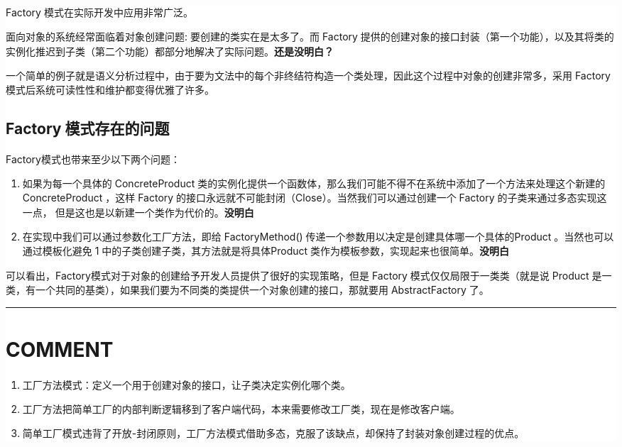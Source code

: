 Factory 模式在实际开发中应用非常广泛。

面向对象的系统经常面临着对象创建问题: 要创建的类实在是太多了。而 Factory 提供的创建对象的接口封装（第一个功能），以及其将类的实例化推迟到子类（第二个功能）都部分地解决了实际问题。**还是没明白？**

一个简单的例子就是语义分析过程中，由于要为文法中的每个非终结符构造一个类处理，因此这个过程中对象的创建非常多，采用 Factory 模式后系统可读性性和维护都变得优雅了许多。


## Factory 模式存在的问题


Factory模式也带来至少以下两个问题：



 	
  1. 如果为每一个具体的 ConcreteProduct 类的实例化提供一个函数体，那么我们可能不得不在系统中添加了一个方法来处理这个新建的 ConcreteProduct ，这样 Factory 的接口永远就不可能封闭（Close）。当然我们可以通过创建一个 Factory 的子类来通过多态实现这一点， 但是这也是以新建一个类作为代价的。**没明白**

 	
  2. 在实现中我们可以通过参数化工厂方法，即给 FactoryMethod() 传递一个参数用以决定是创建具体哪一个具体的Product 。当然也可以通过模板化避免 1 中的子类创建子类，其方法就是将具体Product 类作为模板参数，实现起来也很简单。**没明白**


可以看出，Factory模式对于对象的创建给予开发人员提供了很好的实现策略，但是 Factory 模式仅仅局限于一类类（就是说 Product 是一类，有一个共同的基类），如果我们要为不同类的类提供一个对象创建的接口，那就要用 AbstractFactory 了。









* * *





# COMMENT





 	
  1. 工厂方法模式：定义一个用于创建对象的接口，让子类决定实例化哪个类。

 	
  2. 工厂方法把简单工厂的内部判断逻辑移到了客户端代码，本来需要修改工厂类，现在是修改客户端。

 	
  3. 简单工厂模式违背了开放-封闭原则，工厂方法模式借助多态，克服了该缺点，却保持了封装对象创建过程的优点。


